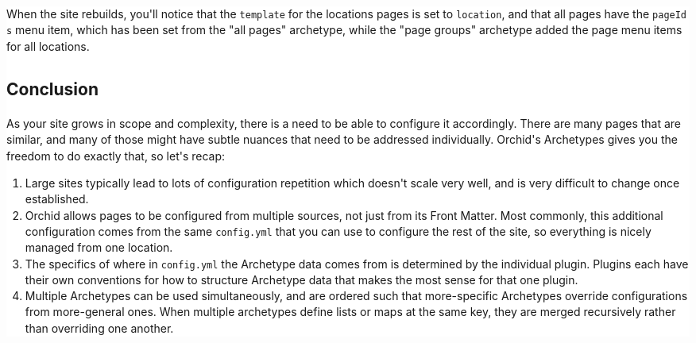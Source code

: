 When the site rebuilds, you'll notice that the `template` for the locations pages is set to `location`, and that all 
pages have the `pageIds` menu item, which has been set from the "all pages" archetype, while the "page groups" archetype
added the page menu items for all locations.

## Conclusion

As your site grows in scope and complexity, there is a need to be able to configure it accordingly. There are many pages
that are similar, and many of those might have subtle nuances that need to be addressed individually. Orchid's 
Archetypes gives you the freedom to do exactly that, so let's recap: 

1. Large sites typically lead to lots of configuration repetition which doesn't scale very well, and is very difficult
    to change once established. 
2. Orchid allows pages to be configured from multiple sources, not just from its Front Matter. Most commonly, this 
    additional configuration comes from the same `config.yml` that you can use to configure the rest of the site, so 
    everything is nicely managed from one location.
3. The specifics of where in `config.yml` the Archetype data comes from is determined by the individual plugin. Plugins
    each have their own conventions for how to structure Archetype data that makes the most sense for that one plugin. 
4. Multiple Archetypes can be used simultaneously, and are ordered such that more-specific Archetypes override 
    configurations from more-general ones. When multiple archetypes define lists or maps at the same key, they are 
    merged recursively rather than overriding one another.
